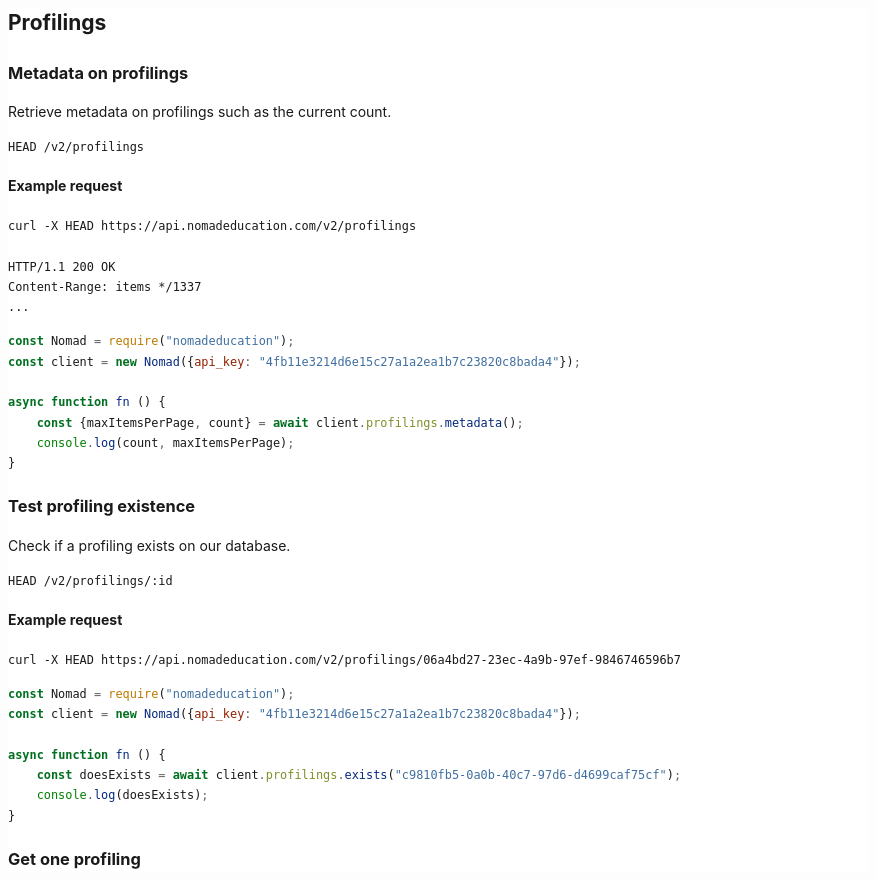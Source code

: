 ## Profilings

### Metadata on profilings

Retrieve metadata on profilings such as the current count.

```endpoint
HEAD /v2/profilings
```

#### Example request

```curl
curl -X HEAD https://api.nomadeducation.com/v2/profilings

HTTP/1.1 200 OK
Content-Range: items */1337
...
```

```javascript
const Nomad = require("nomadeducation");
const client = new Nomad({api_key: "4fb11e3214d6e15c27a1a2ea1b7c23820c8bada4"});

async function fn () {
    const {maxItemsPerPage, count} = await client.profilings.metadata();
    console.log(count, maxItemsPerPage);
}
```

### Test profiling existence

Check if a profiling exists on our database.

```endpoint
HEAD /v2/profilings/:id
```

#### Example request

```curl
curl -X HEAD https://api.nomadeducation.com/v2/profilings/06a4bd27-23ec-4a9b-97ef-9846746596b7
```

```javascript
const Nomad = require("nomadeducation");
const client = new Nomad({api_key: "4fb11e3214d6e15c27a1a2ea1b7c23820c8bada4"});

async function fn () {
    const doesExists = await client.profilings.exists("c9810fb5-0a0b-40c7-97d6-d4699caf75cf");
    console.log(doesExists);
}
```

### Get one profiling
